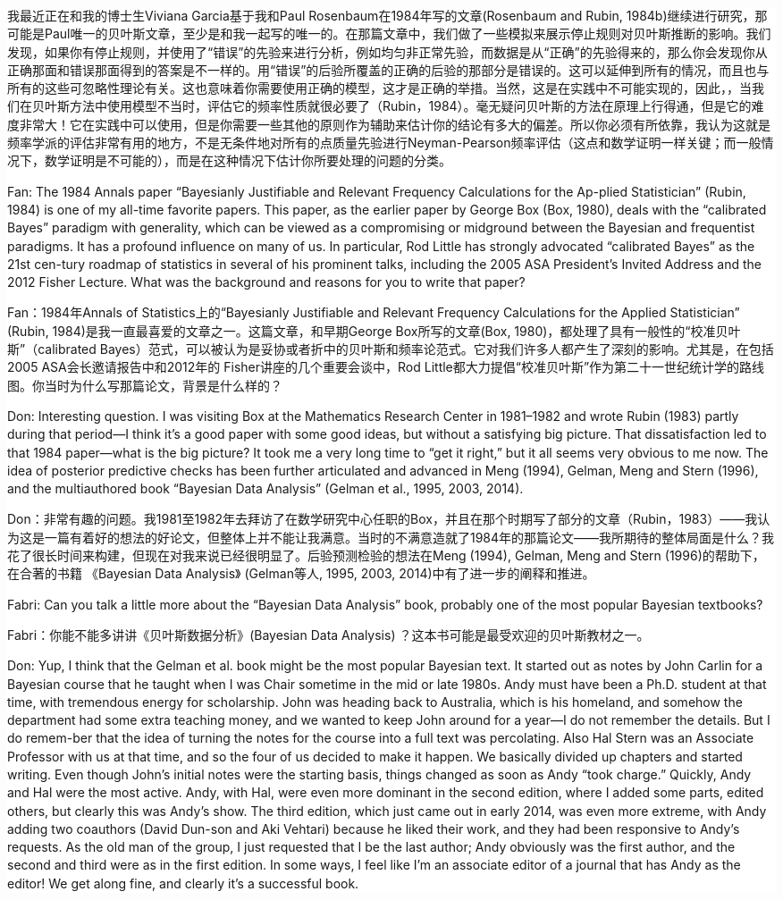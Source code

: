 
我最近正在和我的博士生Viviana Garcia基于我和Paul Rosenbaum在1984年写的文章(Rosenbaum and Rubin, 1984b)继续进行研究，那可能是Paul唯一的贝叶斯文章，至少是和我一起写的唯一的。在那篇文章中，我们做了一些模拟来展示停止规则对贝叶斯推断的影响。我们发现，如果你有停止规则，并使用了“错误”的先验来进行分析，例如均匀非正常先验，而数据是从“正确”的先验得来的，那么你会发现你从正确那面和错误那面得到的答案是不一样的。用“错误”的后验所覆盖的正确的后验的那部分是错误的。这可以延伸到所有的情况，而且也与所有的这些可忽略性理论有关。这也意味着你需要使用正确的模型，这才是正确的举措。当然，这是在实践中不可能实现的，因此，，当我们在⻉叶斯⽅法中使⽤模型不当时，评估它的频率性质就很必要了（Rubin，1984）。毫无疑问贝叶斯的方法在原理上行得通，但是它的难度非常大！它在实践中可以使用，但是你需要一些其他的原则作为辅助来估计你的结论有多大的偏差。所以你必须有所依靠，我认为这就是频率学派的评估非常有用的地方，不是无条件地对所有的点质量先验进行Neyman-Pearson频率评估（这点和数学证明一样关键；而一般情况下，数学证明是不可能的），而是在这种情况下估计你所要处理的问题的分类。


Fan: The 1984 Annals paper “Bayesianly Justifiable and Relevant Frequency Calculations for the Ap-plied Statistician” (Rubin, 1984) is one of my all-time favorite papers. This paper, as the earlier paper by George Box (Box, 1980), deals with the “calibrated Bayes” paradigm with generality, which can be viewed as a compromising or midground between the Bayesian and frequentist paradigms. It has a profound inﬂuence on many of us. In particular, Rod Little has strongly advocated “calibrated Bayes” as the 21st cen-tury roadmap of statistics in several of his prominent talks, including the 2005 ASA President’s Invited Address and the 2012 Fisher Lecture. What was the background and reasons for you to write that paper?

Fan：1984年Annals of Statistics上的“Bayesianly Justifiable and Relevant Frequency Calculations for the Applied Statistician” (Rubin, 1984)是我一直最喜爱的文章之一。这篇文章，和早期George Box所写的文章(Box, 1980)，都处理了具有一般性的“校准贝叶斯”（calibrated Bayes）范式，可以被认为是妥协或者折中的贝叶斯和频率论范式。它对我们许多人都产生了深刻的影响。尤其是，在包括2005 ASA会长邀请报告中和2012年的 Fisher讲座的几个重要会谈中，Rod Little都大力提倡“校准贝叶斯”作为第二十一世纪统计学的路线图。你当时为什么写那篇论文，背景是什么样的？

Don: Interesting question. I was visiting Box at the Mathematics Research Center in 1981–1982 and wrote Rubin (1983) partly during that period—I think it’s a good paper with some good ideas, but without a satisfying big picture. That dissatisfaction led to that 1984 paper—what is the big picture? It took me a very long time to “get it right,” but it all seems very obvious to me now. The idea of posterior predictive checks has been further articulated and advanced in Meng (1994), Gelman, Meng and Stern (1996), and the multiauthored book “Bayesian Data Analysis” (Gelman et al., 1995, 2003, 2014).

Don：非常有趣的问题。我1981至1982年去拜访了在数学研究中心任职的Box，并且在那个时期写了部分的文章（Rubin，1983）——我认为这是一篇有着好的想法的好论文，但整体上并不能让我满意。当时的不满意造就了1984年的那篇论文——我所期待的整体局面是什么？我花了很长时间来构建，但现在对我来说已经很明显了。后验预测检验的想法在Meng (1994), Gelman, Meng and Stern (1996)的帮助下，在合著的书籍 《Bayesian Data Analysis》 (Gelman等人, 1995, 2003, 2014)中有了进一步的阐释和推进。

Fabri: Can you talk a little more about the “Bayesian Data Analysis” book, probably one of the most popular Bayesian textbooks?

Fabri：你能不能多讲讲《贝叶斯数据分析》(Bayesian Data Analysis) ？这本书可能是最受欢迎的贝叶斯教材之一。

Don: Yup, I think that the Gelman et al. book might be the most popular Bayesian text. It started out as notes by John Carlin for a Bayesian course that he taught when I was Chair sometime in the mid or late 1980s. Andy must have been a Ph.D. student at that time, with tremendous energy for scholarship. John was heading back to Australia, which is his homeland, and somehow the department had some extra teaching money, and we wanted to keep John around for a year—I do not remember the details. But I do remem-ber that the idea of turning the notes for the course into a full text was percolating. Also Hal Stern was an Associate Professor with us at that time, and so the four of us decided to make it happen. We basically divided up chapters and started writing. Even though John’s initial notes were the starting basis, things changed as soon as Andy “took charge.” Quickly, Andy and Hal were the most active. Andy, with Hal, were even more dominant in the second edition, where I added some parts, edited others, but clearly this was Andy’s show. The third edition, which just came out in early 2014, was even more extreme, with Andy adding two coauthors (David Dun-son and Aki Vehtari) because he liked their work, and they had been responsive to Andy’s requests. As the old man of the group, I just requested that I be the last author; Andy obviously was the first author, and the second and third were as in the first edition. In some ways, I feel like I’m an associate editor of a journal that has Andy as the editor! We get along fine, and clearly it’s a successful book.
